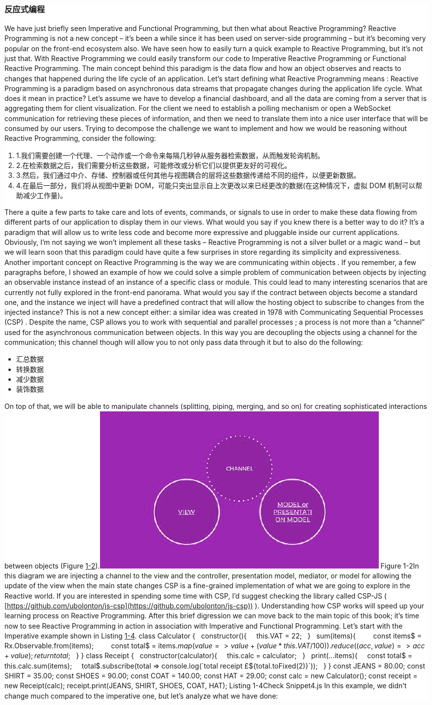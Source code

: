 ### 反应式编程

We have just briefly seen Imperative and Functional Programming, but then what about Reactive Programming? Reactive Programming is not a new concept – it’s been a while since it has been used on server-side programming – but it’s becoming very popular on the front-end ecosystem also. We have seen how to easily turn a quick example to Reactive Programming, but it’s not just that. With Reactive Programming we could easily transform our code to Imperative Reactive Programming or Functional Reactive Programming. The main concept behind this paradigm is the data flow and how an object observes and reacts to changes that happened during the life cycle of an application. Let’s start defining what Reactive Programming means : Reactive Programming is a paradigm based on asynchronous data streams that propagate changes during the application life cycle. What does it mean in practice? Let’s assume we have to develop a financial dashboard, and all the data are coming from a server that is aggregating them for client visualization. For the client we need to establish a polling mechanism or open a WebSocket communication for retrieving these pieces of information, and then we need to translate them into a nice user interface that will be consumed by our users. Trying to decompose the challenge we want to implement and how we would be reasoning without Reactive Programming, consider the following:

1.  1.我们需要创建一个代理、一个动作或一个命令来每隔几秒钟从服务器检索数据，从而触发轮询机制。
2.  2.在检索数据之后，我们需要分析这些数据，可能修改或分析它们以提供更友好的可视化。
3.  3.然后，我们通过中介、存储、控制器或任何其他与视图耦合的层将这些数据传递给不同的组件，以便更新数据。
4.  4.在最后一部分，我们将从视图中更新 DOM，可能只突出显示自上次更改以来已经更改的数据(在这种情况下，虚拟 DOM 机制可以帮助减少工作量)。

There a quite a few parts to take care and lots of events, commands, or signals to use in order to make these data flowing from different parts of our application to display them in our views. What would you say if you knew there is a better way to do it? It’s a paradigm that will allow us to write less code and become more expressive and pluggable inside our current applications. Obviously, I’m not saying we won’t implement all these tasks – Reactive Programming is not a silver bullet or a magic wand – but we will learn soon that this paradigm could have quite a few surprises in store regarding its simplicity and expressiveness. Another important concept on Reactive Programming is the way we are communicating within objects . If you remember, a few paragraphs before, I showed an example of how we could solve a simple problem of communication between objects by injecting an observable instance instead of an instance of a specific class or module. This could lead to many interesting scenarios that are currently not fully explored in the front-end panorama. What would you say if the contract between objects become a standard one, and the instance we inject will have a predefined contract that will allow the hosting object to subscribe to changes from the injected instance? This is not a new concept either: a similar idea was created in 1978 with Communicating Sequential Processes (CSP) . Despite the name, CSP allows you to work with sequential and parallel processes ; a process is not more than a “channel” used for the asynchronous communication between objects. In this way you are decoupling the objects using a channel for the communication; this channel though will allow you to not only pass data through it but to also do the following:

*   汇总数据
*   转换数据
*   减少数据
*   装饰数据

On top of that, we will be able to manipulate channels (splitting, piping, merging, and so on) for creating sophisticated interactions between objects (Figure [1-2](#Fig2)).![A446957_1_En_1_Fig2_HTML.jpg](img/A446957_1_En_1_Fig2_HTML.jpg) Figure 1-2In this diagram we are injecting a channel to the view and the controller, presentation model, mediator, or model for allowing the update of the view when the main state changes CSP is a fine-grained implementation of what we are going to explore in the Reactive world. If you are interested in spending some time with CSP, I’d suggest checking the library called CSP-JS ( [https://github.com/ubolonton/js-csp](https://github.com/ubolonton/js-csp)) ). Understanding how CSP works will speed up your learning process on Reactive Programming. After this brief digression we can move back to the main topic of this book; it’s time now to see Reactive Programming in action in association with Imperative and Functional Programming. Let’s start with the Imperative example shown in Listing [1-4](#Par111). class Calculator {   constructor(){     this.VAT = 22;   }   sum(items){         const items$ = Rx.Observable.from(items);         const total$ = items$.map(value => value + (value * this.VAT/100))                                   .reduce((acc, value) => acc + value);     return total$;   } } class Receipt {   constructor(calculator){     this.calc = calculator;   }   print(...items){     const total$ = this.calc.sum(items);     total$.subscribe(total => console.log(`total receipt £${total.toFixed(2)}`));   } } const JEANS = 80.00; const SHIRT = 35.00; const SHOES = 90.00; const COAT = 140.00; const HAT = 29.00; const calc = new Calculator(); const receipt = new Receipt(calc); receipt.print(JEANS, SHIRT, SHOES, COAT, HAT); Listing 1-4Check Snippet4.js In this example, we didn’t change much compared to the imperative one, but let’s analyze what we have done:
